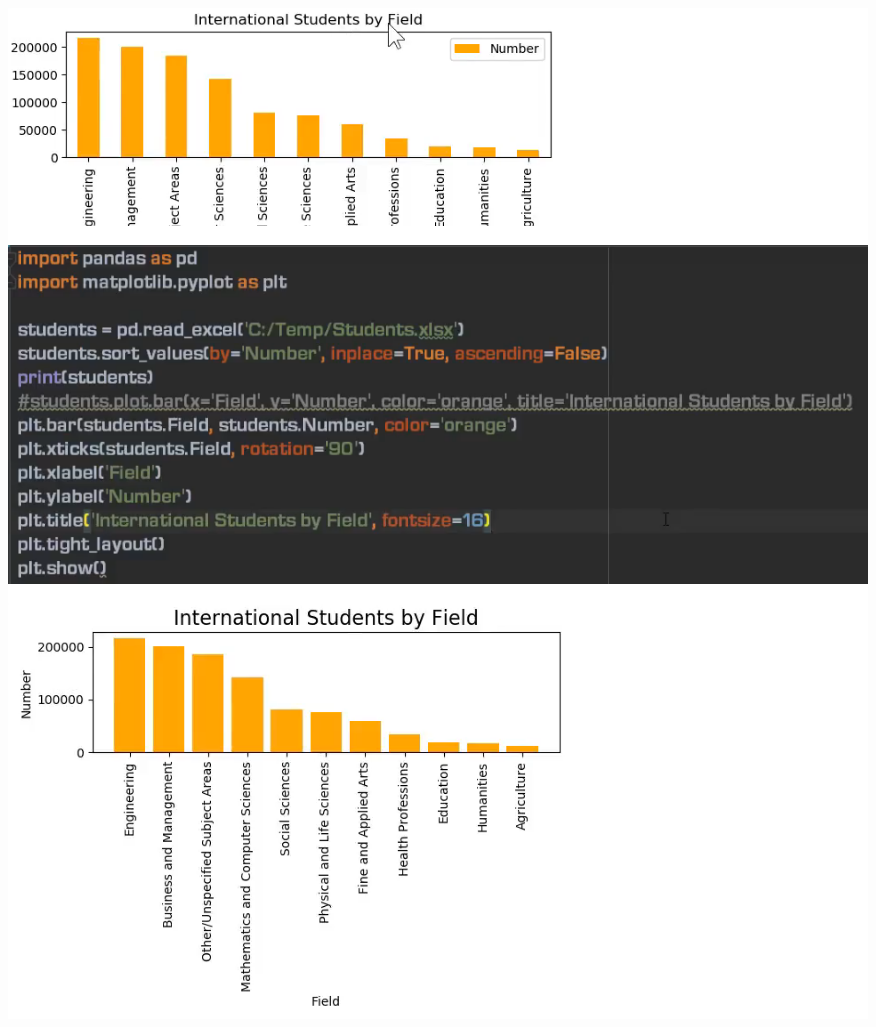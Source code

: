 ![image-20210404230655145](imgs/image-20210404230655145.png)

![image-20210404230857603](imgs/image-20210404230857603.png)

![image-20210404230913293](imgs/image-20210404230913293.png)
